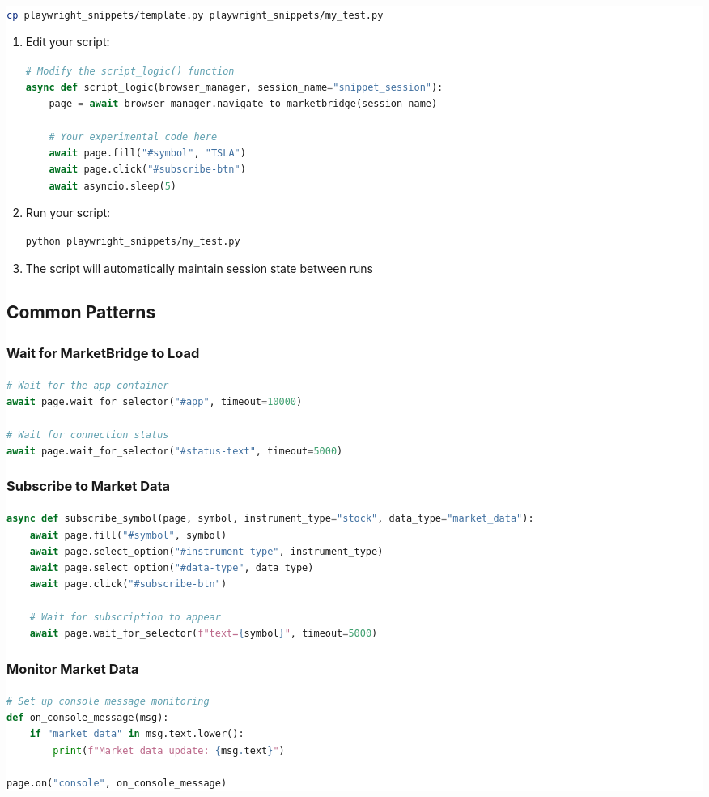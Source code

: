    ```bash
   cp playwright_snippets/template.py playwright_snippets/my_test.py
   ```

1. Edit your script:

   ```python
   # Modify the script_logic() function
   async def script_logic(browser_manager, session_name="snippet_session"):
       page = await browser_manager.navigate_to_marketbridge(session_name)

       # Your experimental code here
       await page.fill("#symbol", "TSLA")
       await page.click("#subscribe-btn")
       await asyncio.sleep(5)
   ```

1. Run your script:

   ```bash
   python playwright_snippets/my_test.py
   ```

1. The script will automatically maintain session state between runs

## Common Patterns

### Wait for MarketBridge to Load

```python
# Wait for the app container
await page.wait_for_selector("#app", timeout=10000)

# Wait for connection status
await page.wait_for_selector("#status-text", timeout=5000)
```

### Subscribe to Market Data

```python
async def subscribe_symbol(page, symbol, instrument_type="stock", data_type="market_data"):
    await page.fill("#symbol", symbol)
    await page.select_option("#instrument-type", instrument_type)
    await page.select_option("#data-type", data_type)
    await page.click("#subscribe-btn")

    # Wait for subscription to appear
    await page.wait_for_selector(f"text={symbol}", timeout=5000)
```

### Monitor Market Data

```python
# Set up console message monitoring
def on_console_message(msg):
    if "market_data" in msg.text.lower():
        print(f"Market data update: {msg.text}")

page.on("console", on_console_message)
```
